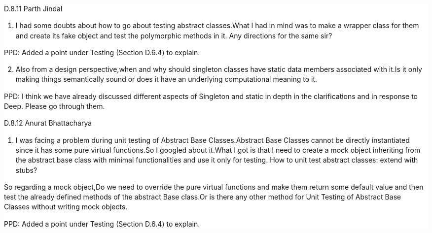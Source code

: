 D.8.11 Parth Jindal

1. I had some doubts about how to go about testing abstract classes.What I had in mind was to make a wrapper class for them and create its fake object and test the polymorphic methods in it. Any directions for the same sir?

PPD: Added a point under Testing (Section D.6.4) to explain.

2. Also from a design perspective,when and why should singleton classes have static data members associated with it.Is it only making things semantically sound or does it have an underlying computational meaning to it.

PPD: I think we have already discussed different aspects of Singleton and static in depth in the clarifications and in response to Deep. Please go through them.

D.8.12 Anurat Bhattacharya

1. I was facing a problem during unit testing of Abstract Base Classes.Abstract Base Classes cannot be directly instantiated since it has some pure virtual functions.So I googled about it.What I got is that I need to create a mock object inheriting from the abstract base class with minimal functionalities and use it only for testing. How to unit test abstract classes: extend with stubs?

So regarding a mock object,Do we need to override the pure virtual functions and make them return some default value and then test the already defined methods of the abstract Base class.Or is there any other method for Unit Testing of Abstract Base Classes without writing mock objects.

PPD: Added a point under Testing (Section D.6.4) to explain.
